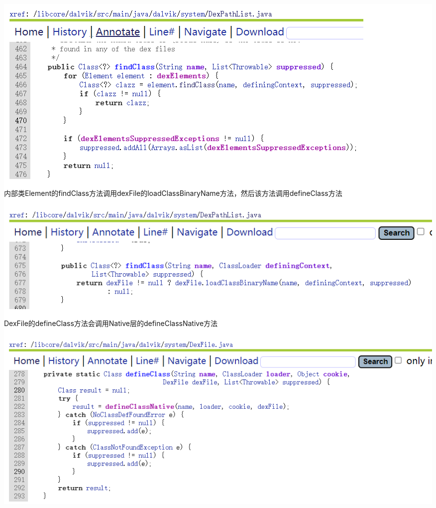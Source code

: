 ![](img/DexPathList_findClass.png)

内部类Element的findClass方法调用dexFile的loadClassBinaryName方法，然后该方法调用defineClass方法

![](img/DexPathList_Element_findClass.png)

DexFile的defineClass方法会调用Native层的defineClassNative方法

![](img/defineClass.png)

